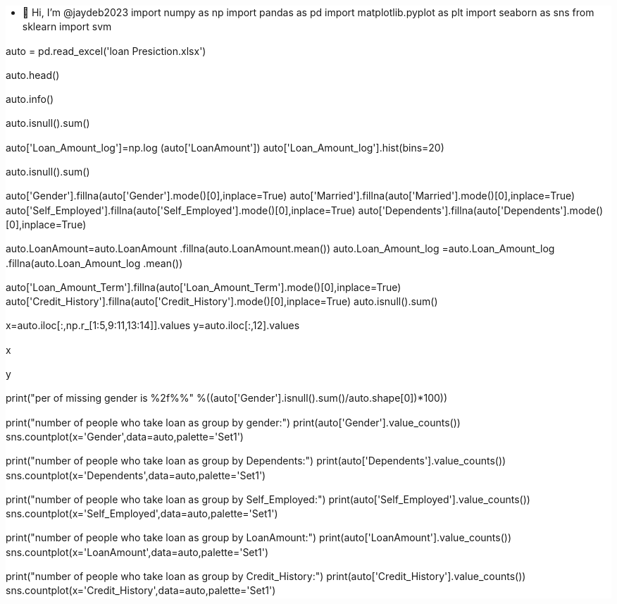 - 👋 Hi, I’m @jaydeb2023
import numpy as np
import pandas as pd
import matplotlib.pyplot as plt
import seaborn as sns
from sklearn import svm

auto = pd.read_excel('loan Presiction.xlsx')

auto.head()

auto.info()

auto.isnull().sum()

auto['Loan_Amount_log']=np.log (auto['LoanAmount'])
auto['Loan_Amount_log'].hist(bins=20)

auto.isnull().sum()

auto['Gender'].fillna(auto['Gender'].mode()[0],inplace=True)
auto['Married'].fillna(auto['Married'].mode()[0],inplace=True)
auto['Self_Employed'].fillna(auto['Self_Employed'].mode()[0],inplace=True)
auto['Dependents'].fillna(auto['Dependents'].mode()[0],inplace=True)

auto.LoanAmount=auto.LoanAmount .fillna(auto.LoanAmount.mean())
auto.Loan_Amount_log =auto.Loan_Amount_log .fillna(auto.Loan_Amount_log .mean())

auto['Loan_Amount_Term'].fillna(auto['Loan_Amount_Term'].mode()[0],inplace=True)
auto['Credit_History'].fillna(auto['Credit_History'].mode()[0],inplace=True)
auto.isnull().sum()

x=auto.iloc[:,np.r_[1:5,9:11,13:14]].values
y=auto.iloc[:,12].values

x

y

print("per of missing gender is %2f%%" %((auto['Gender'].isnull().sum()/auto.shape[0])*100))

print("number of people who take loan as group by gender:")
print(auto['Gender'].value_counts())
sns.countplot(x='Gender',data=auto,palette='Set1')

print("number of people who take loan as group by Dependents:")
print(auto['Dependents'].value_counts())
sns.countplot(x='Dependents',data=auto,palette='Set1')

print("number of people who take loan as group by Self_Employed:")
print(auto['Self_Employed'].value_counts())
sns.countplot(x='Self_Employed',data=auto,palette='Set1')

print("number of people who take loan as group by LoanAmount:")
print(auto['LoanAmount'].value_counts())
sns.countplot(x='LoanAmount',data=auto,palette='Set1')

print("number of people who take loan as group by Credit_History:")
print(auto['Credit_History'].value_counts())
sns.countplot(x='Credit_History',data=auto,palette='Set1')
